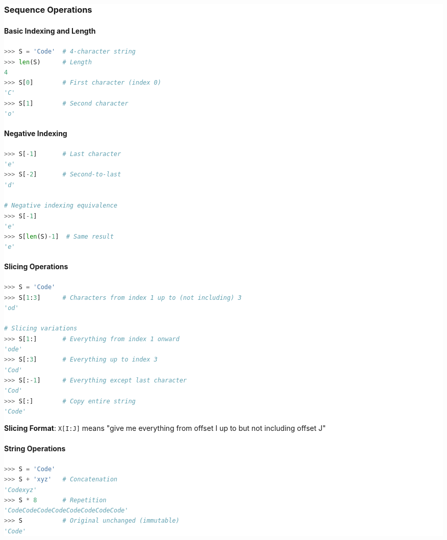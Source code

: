 ### Sequence Operations

#### Basic Indexing and Length
```python
>>> S = 'Code'  # 4-character string
>>> len(S)      # Length
4
>>> S[0]        # First character (index 0)
'C'
>>> S[1]        # Second character
'o'
```

#### Negative Indexing
```python
>>> S[-1]       # Last character
'e'
>>> S[-2]       # Second-to-last
'd'

# Negative indexing equivalence
>>> S[-1]
'e'
>>> S[len(S)-1]  # Same result
'e'
```

#### Slicing Operations
```python
>>> S = 'Code'
>>> S[1:3]      # Characters from index 1 up to (not including) 3
'od'

# Slicing variations
>>> S[1:]       # Everything from index 1 onward
'ode'
>>> S[:3]       # Everything up to index 3
'Cod' 
>>> S[:-1]      # Everything except last character
'Cod'
>>> S[:]        # Copy entire string
'Code'
```

**Slicing Format**: `X[I:J]` means "give me everything from offset I up to but not including offset J"

#### String Operations
```python
>>> S = 'Code'
>>> S + 'xyz'   # Concatenation
'Codexyz'
>>> S * 8       # Repetition  
'CodeCodeCodeCodeCodeCodeCodeCode'
>>> S           # Original unchanged (immutable)
'Code'
```
